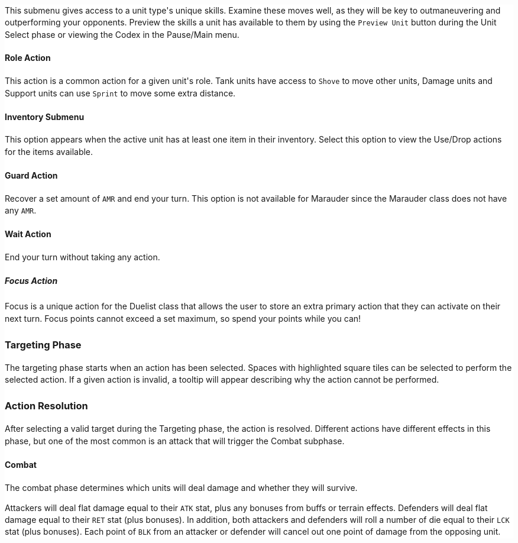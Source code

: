 This submenu gives access to a unit type's unique skills. Examine these moves well, as they will be key to outmaneuvering 
and outperforming your opponents. Preview the skills a unit has available to them by using the `Preview Unit` button 
during the Unit Select phase or viewing the Codex in the Pause/Main menu.

#### Role Action

This action is a common action for a given unit's role. Tank units have access to `Shove` to move other units, Damage 
units and Support units can use `Sprint` to move some extra distance.

#### Inventory Submenu

This option appears when the active unit has at least one item in their inventory. Select this option to view the 
Use/Drop actions for the items available.

#### Guard Action

Recover a set amount of `AMR` and end your turn. This option is not available for Marauder since the Marauder class 
does not have any `AMR`.

#### Wait Action

End your turn without taking any action.

 ##### Focus Action
 
 Focus is a unique action for the Duelist class that allows the user to store an extra primary action that they can 
 activate on their next turn. Focus points cannot exceed a set maximum, so spend your points while you can!

### Targeting Phase

The targeting phase starts when an action has been selected. Spaces with highlighted square tiles can be selected to 
perform the selected action. If a given action is invalid, a tooltip will appear describing why the action cannot be 
performed.

### Action Resolution

After selecting a valid target during the Targeting phase, the action is resolved. Different actions have different 
effects in this phase, but one of the most common is an attack that will trigger the Combat subphase.

#### Combat

The combat phase determines which units will deal damage and whether they will survive.

Attackers will deal flat damage equal to their `ATK` stat, plus any bonuses from buffs or terrain effects. Defenders 
will deal flat damage equal to their `RET` stat (plus bonuses). In addition, both attackers and defenders will roll a 
number of die equal to their `LCK` stat (plus bonuses). Each point of `BLK` from an attacker or defender will cancel 
out one point of damage from the opposing unit.
